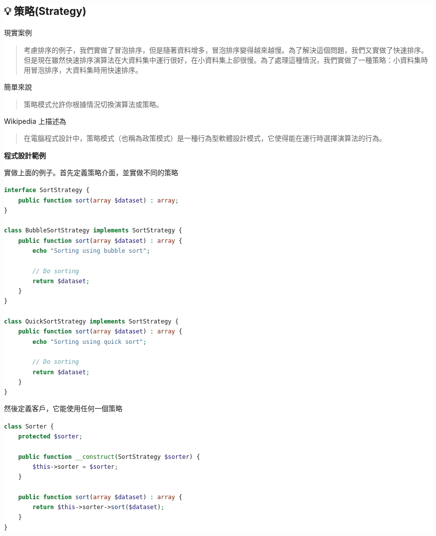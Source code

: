 💡 策略(Strategy)
--------

現實案例
> 考慮排序的例子，我們實做了冒泡排序，但是隨著資料增多，冒泡排序變得越來越慢。為了解決這個問題，我們又實做了快速排序。但是現在雖然快速排序演算法在大資料集中運行很好，在小資料集上卻很慢。為了處理這種情況，我們實做了一種策略：小資料集時用冒泡排序，大資料集時用快速排序。

簡單來說
> 策略模式允許你根據情況切換演算法或策略。

Wikipedia 上描述為
> 在電腦程式設計中，策略模式（也稱為政策模式）是一種行為型軟體設計模式，它使得能在運行時選擇演算法的行為。
 
**程式設計範例**

實做上面的例子。首先定義策略介面，並實做不同的策略

```php
interface SortStrategy {
    public function sort(array $dataset) : array; 
}

class BubbleSortStrategy implements SortStrategy {
    public function sort(array $dataset) : array {
        echo "Sorting using bubble sort";
         
        // Do sorting
        return $dataset;
    }
} 

class QuickSortStrategy implements SortStrategy {
    public function sort(array $dataset) : array {
        echo "Sorting using quick sort";
        
        // Do sorting
        return $dataset;
    }
}
```
 
然後定義客戶，它能使用任何一個策略

```php
class Sorter {
    protected $sorter;
    
    public function __construct(SortStrategy $sorter) {
        $this->sorter = $sorter;
    }
    
    public function sort(array $dataset) : array {
        return $this->sorter->sort($dataset);
    }
}
```

